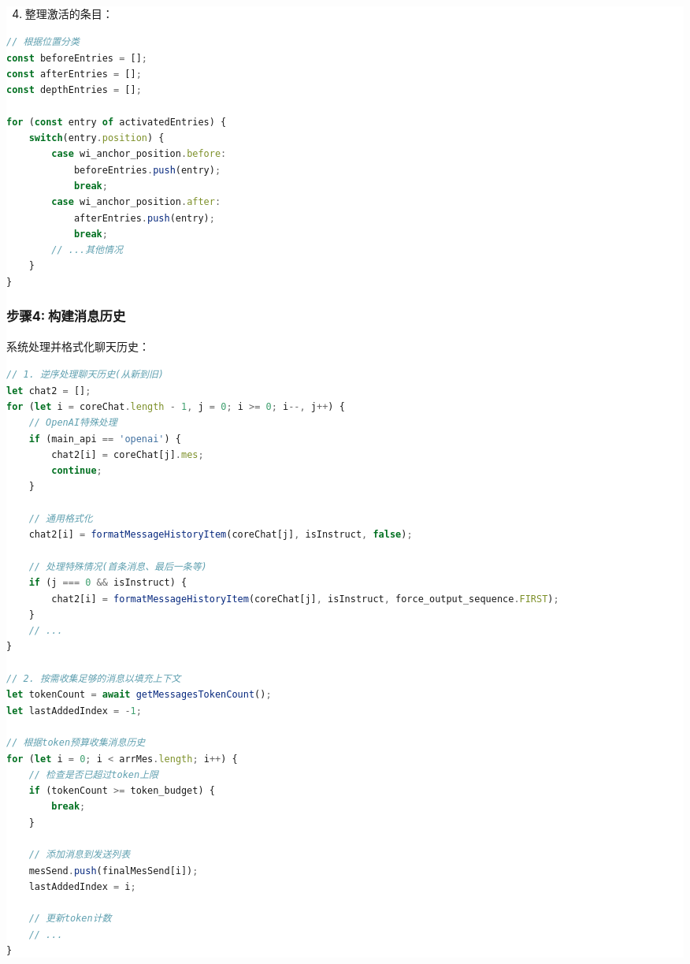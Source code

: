 4. 整理激活的条目：
```javascript
// 根据位置分类
const beforeEntries = [];
const afterEntries = [];
const depthEntries = [];

for (const entry of activatedEntries) {
    switch(entry.position) {
        case wi_anchor_position.before:
            beforeEntries.push(entry);
            break;
        case wi_anchor_position.after:
            afterEntries.push(entry);
            break;
        // ...其他情况
    }
}
```

### 步骤4: 构建消息历史

系统处理并格式化聊天历史：

```javascript
// 1. 逆序处理聊天历史(从新到旧)
let chat2 = [];
for (let i = coreChat.length - 1, j = 0; i >= 0; i--, j++) {
    // OpenAI特殊处理
    if (main_api == 'openai') {
        chat2[i] = coreChat[j].mes;
        continue;
    }
    
    // 通用格式化
    chat2[i] = formatMessageHistoryItem(coreChat[j], isInstruct, false);
    
    // 处理特殊情况(首条消息、最后一条等)
    if (j === 0 && isInstruct) {
        chat2[i] = formatMessageHistoryItem(coreChat[j], isInstruct, force_output_sequence.FIRST);
    }
    // ...
}

// 2. 按需收集足够的消息以填充上下文
let tokenCount = await getMessagesTokenCount();
let lastAddedIndex = -1;

// 根据token预算收集消息历史
for (let i = 0; i < arrMes.length; i++) {
    // 检查是否已超过token上限
    if (tokenCount >= token_budget) {
        break;
    }
    
    // 添加消息到发送列表
    mesSend.push(finalMesSend[i]);
    lastAddedIndex = i;
    
    // 更新token计数
    // ...
}
```


[用户名]: [当前用户消息]
[角色名]: [bias(偏好提示)]